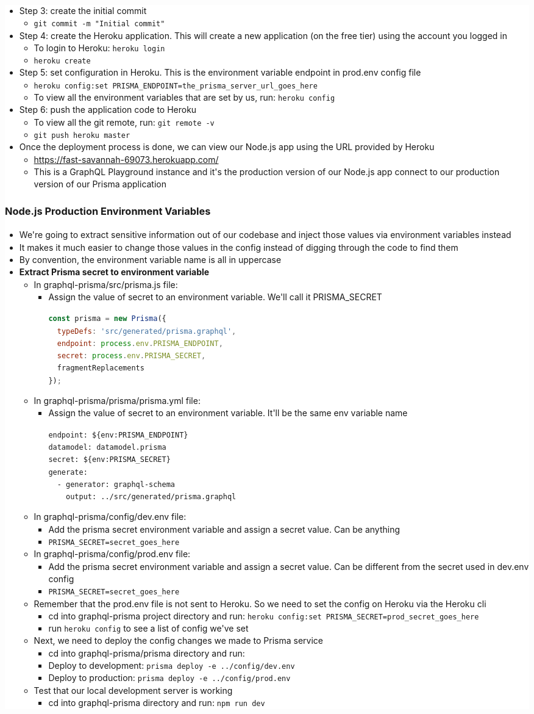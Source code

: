   - Step 3: create the initial commit
    - `git commit -m "Initial commit"`
  - Step 4: create the Heroku application. This will create a new application (on the free tier) using the account you logged in
    - To login to Heroku: `heroku login` 
    - `heroku create`
  - Step 5: set configuration in Heroku. This is the environment variable endpoint in prod.env config file
    - `heroku config:set PRISMA_ENDPOINT=the_prisma_server_url_goes_here`
    - To view all the environment variables that are set by us, run: `heroku config`
  - Step 6: push the application code to Heroku
    - To view all the git remote, run: `git remote -v`
    - `git push heroku master`
  - Once the deployment process is done, we can view our Node.js app using the URL provided by Heroku
    - https://fast-savannah-69073.herokuapp.com/
    - This is a GraphQL Playground instance and it's the production version of our Node.js app connect to our production version of our Prisma application

### Node.js Production Environment Variables
- We're going to extract sensitive information out of our codebase and inject those values via environment variables instead
- It makes it much easier to change those values in the config instead of digging through the code to find them
- By convention, the environment variable name is all in uppercase
- **Extract Prisma secret to environment variable**
  - In graphql-prisma/src/prisma.js file:
    - Assign the value of secret to an environment variable. We'll call it PRISMA_SECRET
      ```js
      const prisma = new Prisma({
        typeDefs: 'src/generated/prisma.graphql',
        endpoint: process.env.PRISMA_ENDPOINT,
        secret: process.env.PRISMA_SECRET,
        fragmentReplacements
      });
      ```
  - In graphql-prisma/prisma/prisma.yml file:
    - Assign the value of secret to an environment variable. It'll be the same env variable name
      ```
      endpoint: ${env:PRISMA_ENDPOINT}
      datamodel: datamodel.prisma
      secret: ${env:PRISMA_SECRET}
      generate:
        - generator: graphql-schema
          output: ../src/generated/prisma.graphql
      ```
  - In graphql-prisma/config/dev.env file:
    - Add the prisma secret environment variable and assign a secret value. Can be anything
    - `PRISMA_SECRET=secret_goes_here`
  - In graphql-prisma/config/prod.env file:
    - Add the prisma secret environment variable and assign a secret value. Can be different from the secret used in dev.env config
    - `PRISMA_SECRET=secret_goes_here`
  - Remember that the prod.env file is not sent to Heroku. So we need to set the config on Heroku via the Heroku cli
    - cd into graphql-prisma project directory and run: `heroku config:set PRISMA_SECRET=prod_secret_goes_here`
    - run `heroku config` to see a list of config we've set
  - Next, we need to deploy the config changes we made to Prisma service
    - cd into graphql-prisma/prisma directory and run:
    - Deploy to development: `prisma deploy -e ../config/dev.env`
    - Deploy to production: `prisma deploy -e ../config/prod.env`
  - Test that our local development server is working
    - cd into graphql-prisma directory and run: `npm run dev`